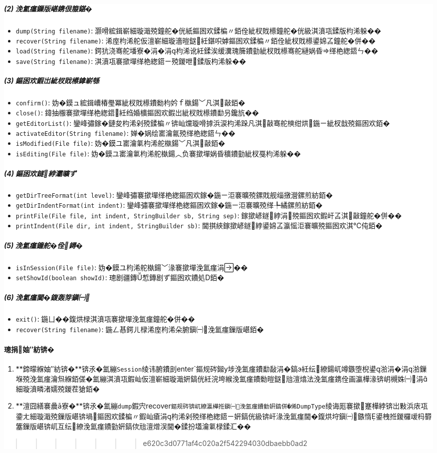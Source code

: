 ##### (2) 浼氳瘽鏁版嵁鎸佷箙鍖�
- `dump(String filename)`: 灏嗗綋鍓嶄細璇濈殑鐘舵�侊紙鏂囦欢鍒楄〃銆佺紪杈戝櫒鐘舵�侊級淇濆瓨鍒版枃浠躲��
- `recover(String filename)`: 浠庢枃浠舵仮澶嶄細璇濇暟鎹紝鍖呮嫭鏂囦欢鍒楄〃銆佺紪杈戝櫒鍙婂叾鐘舵�併��
- `load(String filename)`: 鍔犺浇骞舵墦寮�涓�涓枃浠讹紝鍒涘缓瀵瑰簲鐨勭紪杈戝櫒骞舵縺娲昏缂栬緫鍣ㄣ��
- `save(String filename)`: 淇濆瓨褰撳墠缂栬緫鍣ㄧ殑鍐呭鍒版枃浠躲��

##### (3) 鏂囦欢鍜岀紪杈戝櫒鎿嶄綔
- `confirm()`: 妫�鏌ュ綋鍓嶆椿璺冪紪杈戝櫒鐨勬枃妗ｆ槸鍚﹀凡淇敼銆�
- `close()`: 鍏抽棴褰撳墠缂栬緫鍣紝绉婚櫎鏂囦欢鍜岀紪杈戝櫒鐨勫叧鑱斻��
- `getEditorList()`: 鑾峰彇鎵�鏈夋枃浠剁殑鍒楄〃锛屾爣璇嗗摢浜涙枃浠跺凡淇敼骞舵樉绀烘鍦ㄧ紪杈戠殑鏂囦欢銆�
- `activateEditor(String filename)`: 婵�娲绘寚瀹氱殑缂栬緫鍣ㄣ��
- `isModified(File file)`: 妫�鏌ユ寚瀹氭枃浠舵槸鍚﹀凡淇敼銆�
- `isEditing(File file)`: 妫�鏌ユ寚瀹氭枃浠舵槸鍚︿负褰撳墠娲昏穬鐨勭紪杈戞枃浠躲��

##### (4) 鏂囦欢鐩綍灞曠ず
- `getDirTreeFormat(int level)`: 鑾峰彇褰撳墠缂栬緫鏂囦欢鎵�鍦ㄧ洰褰曠殑鏍戝舰缁撴瀯鏍煎紡銆�
- `getDirIndentFormat(int indent)`: 鑾峰彇褰撳墠缂栬緫鏂囦欢鎵�鍦ㄧ洰褰曠殑缂╄繘鏍煎紡銆�
- `printFile(File file, int indent, StringBuilder sb, String sep)`: 鎵撳嵃鐩綍涓殑鏂囦欢鍜屽叾淇敼鐘舵�併��
- `printIndent(File dir, int indent, StringBuilder sb)`: 閫掑綊鎵撳嵃鐩綍鍙婂叾瀛愮洰褰曠殑鏂囦欢淇℃伅銆�

##### (5) 浼氳瘽鐘舵�佺鐞�
- `isInSession(File file)`: 妫�鏌ユ枃浠舵槸鍚﹀湪褰撳墠浼氳瘽涓��
- `setShowId(boolean showId)`: 璁剧疆鏄惁鏄剧ず鏂囦欢鐨処D銆�

##### (6) 浼氳瘽閫�鍑轰笌鎭㈠
- `exit()`: 鍦ㄩ��鍑烘椂淇濆瓨褰撳墠浼氳瘽鐘舵�併��
- `recover(String filename)`: 鍦ㄥ惎鍔ㄦ椂浠庢枃浠朵腑鎭㈠浼氳瘽鏁版嵁銆�

#### 璁捐妯″紡锛�
1. **鍗曚緥妯″紡锛�**锛氶�氳繃`Session`绫讳腑鐨刞enter`鏂规硶鎺у埗浼氳瘽鐨勫敮涓�鎬э紝纭繚鍚屼竴鏃堕棿鍙湁涓�涓湁鏁堢殑浼氳瘽瀹炰緥銆傞�氳繃淇濆瓨鍜屾仮澶嶄細璇濈姸鎬侊紝浣垮緱浼氳瘽鐨勬暟鎹兘澶熻法浼氳瘽鎸佺画瀛樺湪锛岄槻姝㈠涓細璇濆疄渚嬬殑鍐茬獊銆�

2. **澶囧繕褰曟ā寮�**锛氶�氳繃`dump`鍜宍recover`鏂规硶锛屼繚瀛樺拰鎭㈠浼氳瘽鐨勭姸鎬併�俙DumpType`绫诲厖褰撳蹇樺綍锛岀敤浜庡瓨鍌ㄤ細璇濈殑鏁版嵁锛堝鏂囦欢鍒楄〃鍜屾瘡涓枃浠剁殑缂栬緫鍣ㄧ姸鎬侊級锛屽湪浼氳瘽閫�鍑烘垨鎭㈠鏃惰鍙栧拰鍐欏叆杩欎簺鏁版嵁锛屼互纭繚浼氳瘽鐨勭姸鎬佽兘澶熷洖閫�鍒扮壒瀹氭椂鍒汇��
>>>>>>> e620c3d0771af4c020a2f542294030dbaebb0ad2
